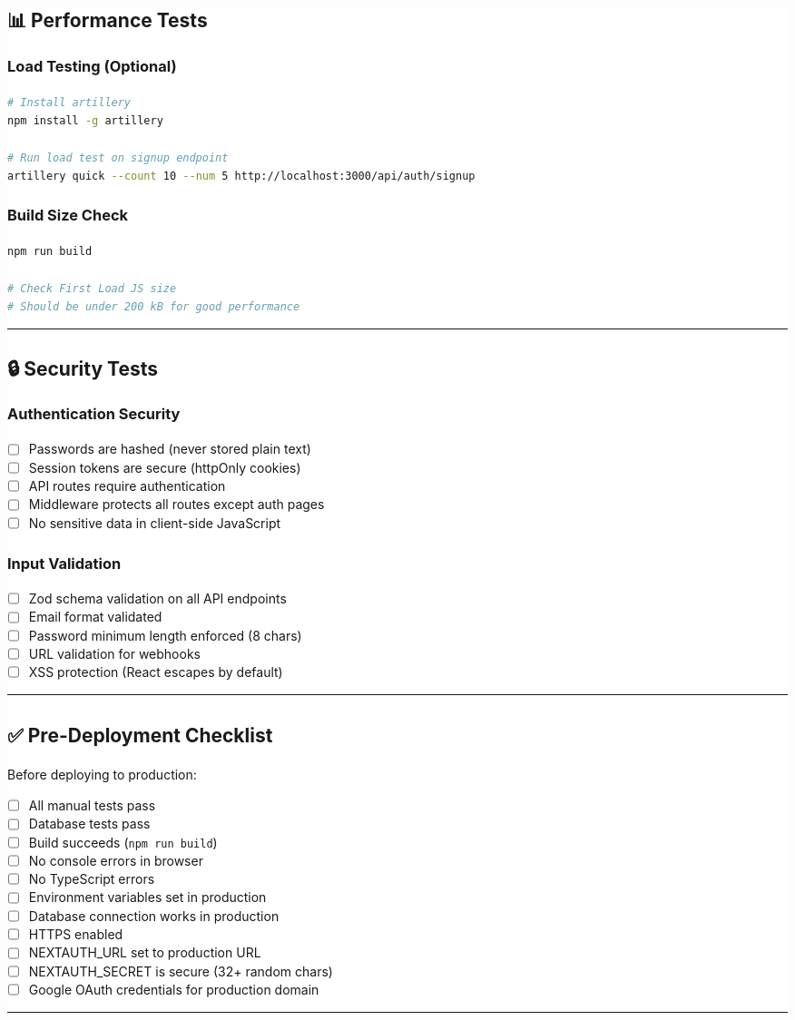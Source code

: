 
## 📊 Performance Tests

### Load Testing (Optional)
```bash
# Install artillery
npm install -g artillery

# Run load test on signup endpoint
artillery quick --count 10 --num 5 http://localhost:3000/api/auth/signup
```

### Build Size Check
```bash
npm run build

# Check First Load JS size
# Should be under 200 kB for good performance
```

---

## 🔒 Security Tests

### Authentication Security
- [ ] Passwords are hashed (never stored plain text)
- [ ] Session tokens are secure (httpOnly cookies)
- [ ] API routes require authentication
- [ ] Middleware protects all routes except auth pages
- [ ] No sensitive data in client-side JavaScript

### Input Validation
- [ ] Zod schema validation on all API endpoints
- [ ] Email format validated
- [ ] Password minimum length enforced (8 chars)
- [ ] URL validation for webhooks
- [ ] XSS protection (React escapes by default)

---

## ✅ Pre-Deployment Checklist

Before deploying to production:

- [ ] All manual tests pass
- [ ] Database tests pass
- [ ] Build succeeds (`npm run build`)
- [ ] No console errors in browser
- [ ] No TypeScript errors
- [ ] Environment variables set in production
- [ ] Database connection works in production
- [ ] HTTPS enabled
- [ ] NEXTAUTH_URL set to production URL
- [ ] NEXTAUTH_SECRET is secure (32+ random chars)
- [ ] Google OAuth credentials for production domain

---